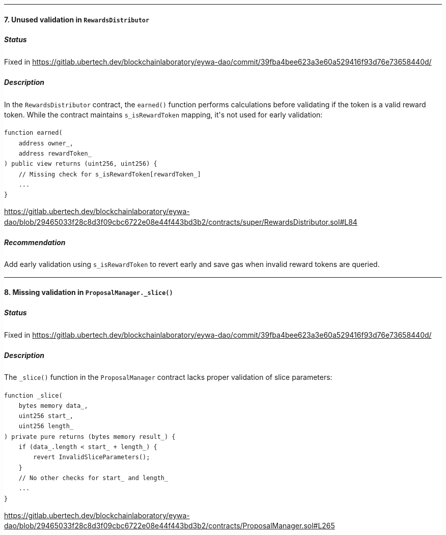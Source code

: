 ***

#### 7. Unused validation in `RewardsDistributor`
##### Status
Fixed in https://gitlab.ubertech.dev/blockchainlaboratory/eywa-dao/commit/39fba4bee623a3e60a529416f93d76e73658440d/ 
##### Description
In the `RewardsDistributor` contract, the `earned()` function performs calculations before validating if the token is a valid reward token. While the contract maintains `s_isRewardToken` mapping, it's not used for early validation:
```solidity
function earned(
    address owner_, 
    address rewardToken_
) public view returns (uint256, uint256) {
    // Missing check for s_isRewardToken[rewardToken_]
    ...
}
```
https://gitlab.ubertech.dev/blockchainlaboratory/eywa-dao/blob/29465033f28c8d3f09cbc6722e08e44f443bd3b2/contracts/super/RewardsDistributor.sol#L84

##### Recommendation
Add early validation using `s_isRewardToken` to revert early and save gas when invalid reward tokens are queried.


***

#### 8. Missing validation in `ProposalManager._slice()`
##### Status
Fixed in https://gitlab.ubertech.dev/blockchainlaboratory/eywa-dao/commit/39fba4bee623a3e60a529416f93d76e73658440d/ 
##### Description
The `_slice()` function in the `ProposalManager` contract lacks proper validation of slice parameters:
```solidity
function _slice(
    bytes memory data_, 
    uint256 start_, 
    uint256 length_
) private pure returns (bytes memory result_) {
    if (data_.length < start_ + length_) {
        revert InvalidSliceParameters();
    }
    // No other checks for start_ and length_
    ...
}
```
https://gitlab.ubertech.dev/blockchainlaboratory/eywa-dao/blob/29465033f28c8d3f09cbc6722e08e44f443bd3b2/contracts/ProposalManager.sol#L265

